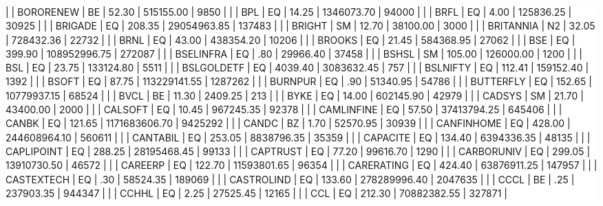 |  | BORORENEW | BE | 52.30 | 515155.00 | 9850 |
|  | BPL | EQ | 14.25 | 1346073.70 | 94000 |
|  | BRFL | EQ | 4.00 | 125836.25 | 30925 |
|  | BRIGADE | EQ | 208.35 | 29054963.85 | 137483 |
|  | BRIGHT | SM | 12.70 | 38100.00 | 3000 |
|  | BRITANNIA | N2 | 32.05 | 728432.36 | 22732 |
|  | BRNL | EQ | 43.00 | 438354.20 | 10206 |
|  | BROOKS | EQ | 21.45 | 584368.95 | 27062 |
|  | BSE | EQ | 399.90 | 108952996.75 | 272087 |
|  | BSELINFRA | EQ | .80 | 29966.40 | 37458 |
|  | BSHSL | SM | 105.00 | 126000.00 | 1200 |
|  | BSL | EQ | 23.75 | 133124.80 | 5511 |
|  | BSLGOLDETF | EQ | 4039.40 | 3083632.45 | 757 |
|  | BSLNIFTY | EQ | 112.41 | 159152.40 | 1392 |
|  | BSOFT | EQ | 87.75 | 113229141.55 | 1287262 |
|  | BURNPUR | EQ | .90 | 51340.95 | 54786 |
|  | BUTTERFLY | EQ | 152.65 | 10779937.15 | 68524 |
|  | BVCL | BE | 11.30 | 2409.25 | 213 |
|  | BYKE | EQ | 14.00 | 602145.90 | 42979 |
|  | CADSYS | SM | 21.70 | 43400.00 | 2000 |
|  | CALSOFT | EQ | 10.45 | 967245.35 | 92378 |
|  | CAMLINFINE | EQ | 57.50 | 37413794.25 | 645406 |
|  | CANBK | EQ | 121.65 | 1171683606.70 | 9425292 |
|  | CANDC | BZ | 1.70 | 52570.95 | 30939 |
|  | CANFINHOME | EQ | 428.00 | 244608964.10 | 560611 |
|  | CANTABIL | EQ | 253.05 | 8838796.35 | 35359 |
|  | CAPACITE | EQ | 134.40 | 6394336.35 | 48135 |
|  | CAPLIPOINT | EQ | 288.25 | 28195468.45 | 99133 |
|  | CAPTRUST | EQ | 77.20 | 99616.70 | 1290 |
|  | CARBORUNIV | EQ | 299.05 | 13910730.50 | 46572 |
|  | CAREERP | EQ | 122.70 | 11593801.65 | 96354 |
|  | CARERATING | EQ | 424.40 | 63876911.25 | 147957 |
|  | CASTEXTECH | EQ | .30 | 58524.35 | 189069 |
|  | CASTROLIND | EQ | 133.60 | 278289996.40 | 2047635 |
|  | CCCL | BE | .25 | 237903.35 | 944347 |
|  | CCHHL | EQ | 2.25 | 27525.45 | 12165 |
|  | CCL | EQ | 212.30 | 70882382.55 | 327871 |
